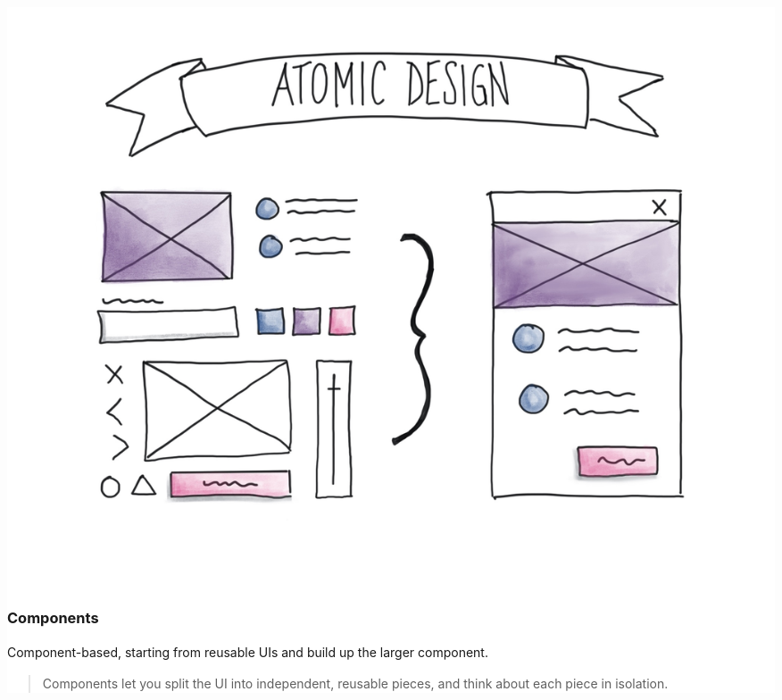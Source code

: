 ![](../../.gitbook/assets/image%20%2818%29.png)

### Components

Component-based, starting from reusable UIs and build up the larger component.

> Components let you split the UI into independent, reusable pieces, and think about each piece in isolation.

